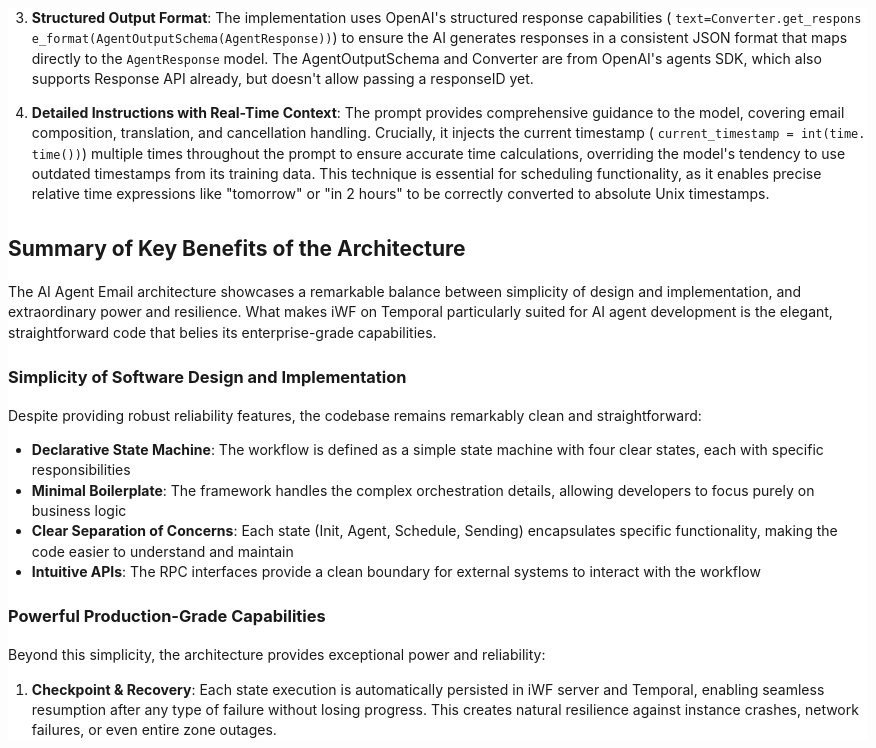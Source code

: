 3. **Structured Output Format**: The implementation uses OpenAI's structured response capabilities (
   `text=Converter.get_response_format(AgentOutputSchema(AgentResponse))`) to ensure the AI generates responses in a
   consistent JSON format that maps directly to the `AgentResponse` model.
   The AgentOutputSchema and Converter are from OpenAI's agents SDK, which also supports Response API already,
   but doesn't allow passing a responseID yet.

4. **Detailed Instructions with Real-Time Context**: The prompt provides comprehensive guidance to the model, covering
   email composition,
   translation, and cancellation handling. Crucially, it injects the current timestamp (
   `current_timestamp = int(time.time())`)
   multiple times throughout the prompt to ensure accurate time calculations, overriding the model's tendency to use
   outdated
   timestamps from its training data. This technique is essential for scheduling functionality, as it enables precise
   relative
   time expressions like "tomorrow" or "in 2 hours" to be correctly converted to absolute Unix timestamps.

## Summary of Key Benefits of the Architecture

The AI Agent Email architecture showcases a remarkable balance between simplicity of design and implementation,
and extraordinary power and resilience. What makes iWF on Temporal particularly suited for AI agent development
is the elegant, straightforward code that belies its enterprise-grade capabilities.

### Simplicity of Software Design and Implementation

Despite providing robust reliability features, the codebase remains remarkably clean and straightforward:

- **Declarative State Machine**: The workflow is defined as a simple state machine with four clear states, each with
  specific responsibilities
- **Minimal Boilerplate**: The framework handles the complex orchestration details, allowing developers to focus purely
  on business logic
- **Clear Separation of Concerns**: Each state (Init, Agent, Schedule, Sending) encapsulates specific functionality,
  making the code easier to understand and maintain
- **Intuitive APIs**: The RPC interfaces provide a clean boundary for external systems to interact with the workflow

### Powerful Production-Grade Capabilities

Beyond this simplicity, the architecture provides exceptional power and reliability:

1. **Checkpoint & Recovery**: Each state execution is automatically persisted in iWF server and Temporal, enabling
   seamless resumption after any type of failure without losing progress. This creates natural resilience against
   instance crashes, network failures, or even entire zone outages.
